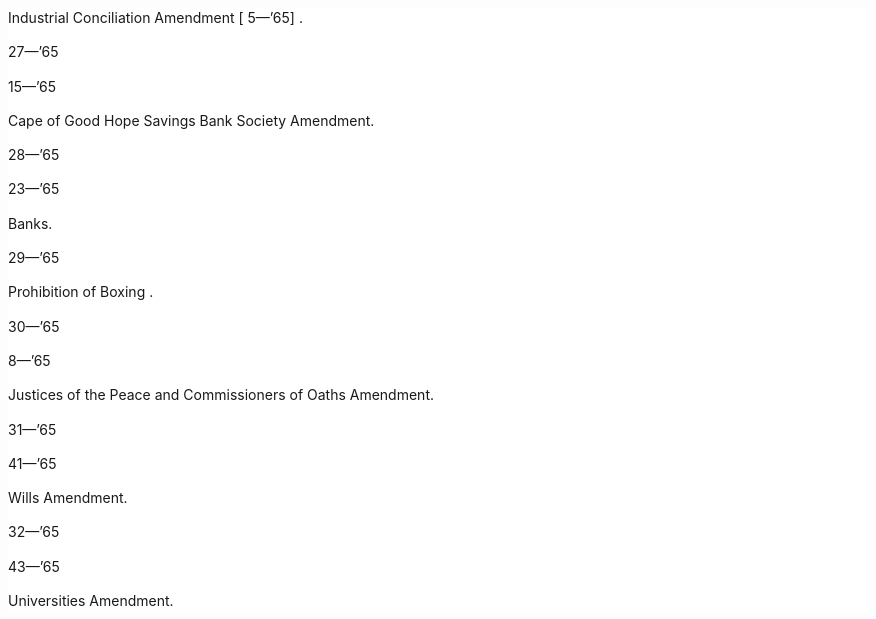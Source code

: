<td><p></p></td>

<td><p>Industrial Conciliation Amendment [<noteRef href="#note3_p13" marker="(S.C.)"/> 5&#x2014;&#x2019;65] <noteRef href="#note23_p11" marker="(a)"/>.</p></td>

</tr>

<tr>

<td><p>27&#x2014;&#x2019;65</p></td>

<td><p>15&#x2014;&#x2019;65<noteRef href="#note5_p13" marker="&#x2020;"/></p></td>

<td><p>Cape of Good Hope Savings Bank Society Amendment.</p></td>

</tr>

<tr>

<td><p>28&#x2014;&#x2019;65</p></td>

<td><p>23&#x2014;&#x2019;65<noteRef href="#note5_p13" marker="&#x2020;"/></p></td>

<td><p>Banks.</p></td>

</tr>

<tr>

<td><p>29&#x2014;&#x2019;65</p></td>

<td><p></p></td>

<td><p>Prohibition of Boxing <noteRef href="#note1_p13" marker="(a)"/>.</p></td>

</tr>

<tr>

<td><p>30&#x2014;&#x2019;65</p></td>

<td><p>8&#x2014;&#x2019;65<noteRef href="#note4_p13" marker="*"/></p></td>

<td><p>Justices of the Peace and Commissioners of Oaths Amendment.</p></td>

</tr>

<tr>

<td><p>31&#x2014;&#x2019;65</p></td>

<td><p>41&#x2014;&#x2019;65<noteRef href="#note5_p13" marker="&#x2020;"/></p></td>

<td><p>Wills Amendment.</p></td>

</tr>

<tr>

<td><p>32&#x2014;&#x2019;65</p></td>

<td><p>43&#x2014;&#x2019;65<noteRef href="#note5_p13" marker="&#x2020;"/></p></td>

<td><p>Universities Amendment.</p></td>
